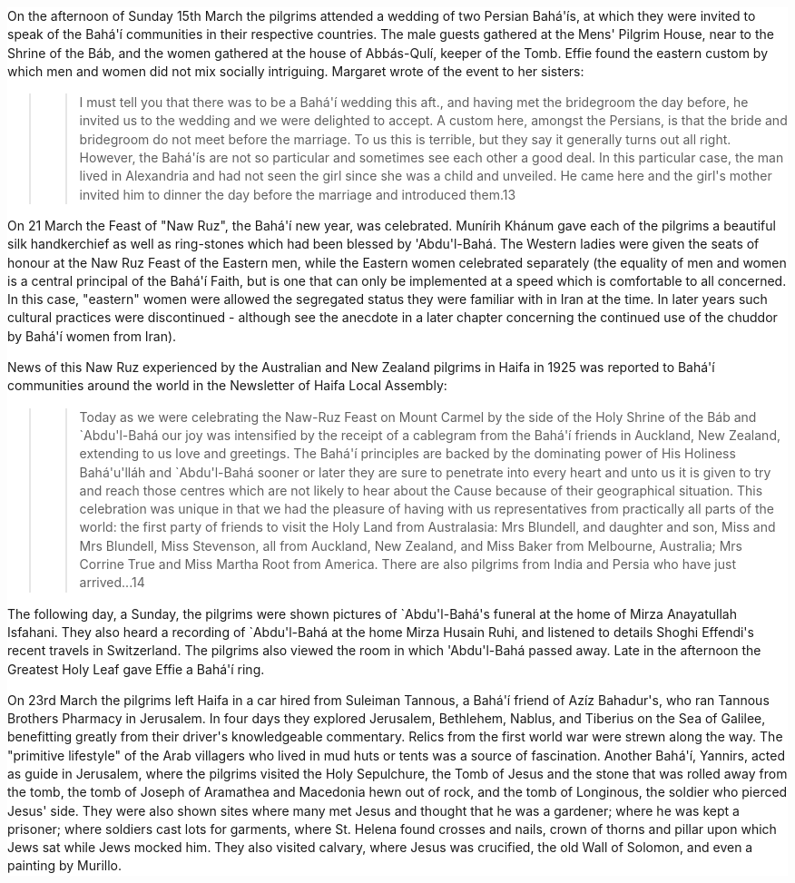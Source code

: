 On the afternoon of Sunday 15th March the pilgrims attended a wedding of two Persian Bahá'ís, at which they were invited to speak of the Bahá'í communities in their respective countries. The male guests gathered at the Mens' Pilgrim House, near to the Shrine of the Báb, and the women gathered at the house of Abbás-Qulí, keeper of the Tomb. Effie found the eastern custom by which men and women did not mix socially intriguing. Margaret wrote of the event to her sisters:

> > I must tell you that there was to be a Bahá'í wedding this aft., and having met the bridegroom the day before, he invited us to the wedding and we were delighted to accept. A custom here, amongst the Persians, is that the bride and bridegroom do not meet before the marriage. To us this is terrible, but they say it generally turns out all right. However, the Bahá'ís are not so particular and sometimes see each other a good deal. In this particular case, the man lived in Alexandria and had not seen the girl since she was a child and unveiled. He came here and the girl's mother invited him to dinner the day before the marriage and introduced them.13

On 21 March the Feast of "Naw Ruz", the Bahá'í new year, was celebrated. Munírih Khánum gave each of the pilgrims a beautiful silk handkerchief as well as ring-stones which had been blessed by 'Abdu'l-Bahá. The Western ladies were given the seats of honour at the Naw Ruz Feast of the Eastern men, while the Eastern women celebrated separately (the equality of men and women is a central principal of the Bahá'í Faith, but is one that can only be implemented at a speed which is comfortable to all concerned. In this case, "eastern" women were allowed the segregated status they were familiar with in Iran at the time. In later years such cultural practices were discontinued - although see the anecdote in a later chapter concerning the continued use of the chuddor by Bahá'í women from Iran).

News of this Naw Ruz experienced by the Australian and New Zealand pilgrims in Haifa in 1925 was reported to Bahá'í communities around the world in the Newsletter of Haifa Local Assembly:

> > Today as we were celebrating the Naw-Ruz Feast on Mount Carmel by the side of the Holy Shrine of the Báb and \`Abdu'l-Bahá our joy was intensified by the receipt of a cablegram from the Bahá'í friends in Auckland, New Zealand, extending to us love and greetings. The Bahá'í principles are backed by the dominating power of His Holiness Bahá'u'lláh and \`Abdu'l-Bahá sooner or later they are sure to penetrate into every heart and unto us it is given to try and reach those centres which are not likely to hear about the Cause because of their geographical situation. This celebration was unique in that we had the pleasure of having with us representatives from practically all parts of the world: the first party of friends to visit the Holy Land from Australasia: Mrs Blundell, and daughter and son, Miss and Mrs Blundell, Miss Stevenson, all from Auckland, New Zealand, and Miss Baker from Melbourne, Australia; Mrs Corrine True and Miss Martha Root from America. There are also pilgrims from India and Persia who have just arrived...14

The following day, a Sunday, the pilgrims were shown pictures of \`Abdu'l-Bahá's funeral at the home of Mirza Anayatullah Isfahani. They also heard a recording of \`Abdu'l-Bahá at the home Mirza Husain Ruhi, and listened to details Shoghi Effendi's recent travels in Switzerland. The pilgrims also viewed the room in which 'Abdu'l-Bahá passed away. Late in the afternoon the Greatest Holy Leaf gave Effie a Bahá'í ring.

On 23rd March the pilgrims left Haifa in a car hired from Suleiman Tannous, a Bahá'í friend of Azíz Bahadur's, who ran Tannous Brothers Pharmacy in Jerusalem. In four days they explored Jerusalem, Bethlehem, Nablus, and Tiberius on the Sea of Galilee, benefitting greatly from their driver's knowledgeable commentary. Relics from the first world war were strewn along the way. The "primitive lifestyle" of the Arab villagers who lived in mud huts or tents was a source of fascination. Another Bahá'í, Yannirs, acted as guide in Jerusalem, where the pilgrims visited the Holy Sepulchure, the Tomb of Jesus and the stone that was rolled away from the tomb, the tomb of Joseph of Aramathea and Macedonia hewn out of rock, and the tomb of Longinous, the soldier who pierced Jesus' side. They were also shown sites where many met Jesus and thought that he was a gardener; where he was kept a prisoner; where soldiers cast lots for garments, where St. Helena found crosses and nails, crown of thorns and pillar upon which Jews sat while Jews mocked him. They also visited calvary, where Jesus was crucified, the old Wall of Solomon, and even a painting by Murillo.
